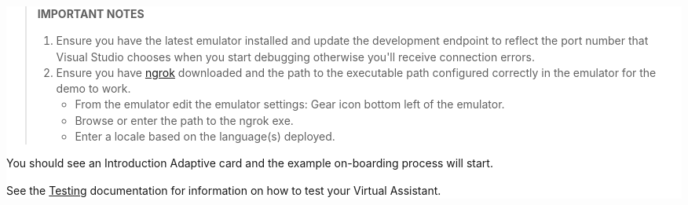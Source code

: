> **IMPORTANT NOTES**  
> 1. Ensure you have the latest emulator installed and update the development endpoint to reflect the port number that Visual Studio chooses when you start debugging otherwise you'll receive connection errors. 
> 2. Ensure you have [ngrok](https://ngrok.com/download) downloaded and the path to the executable path configured correctly in the emulator for the demo to work. 
>     - From the emulator edit the emulator settings: Gear icon bottom left of the emulator. 
>     - Browse or enter the path to the ngrok exe. 
>     - Enter a locale based on the language(s) deployed.

You should see an Introduction Adaptive card and the example on-boarding process will start.

See the [Testing](./testing.md) documentation for information on how to test your Virtual Assistant.
